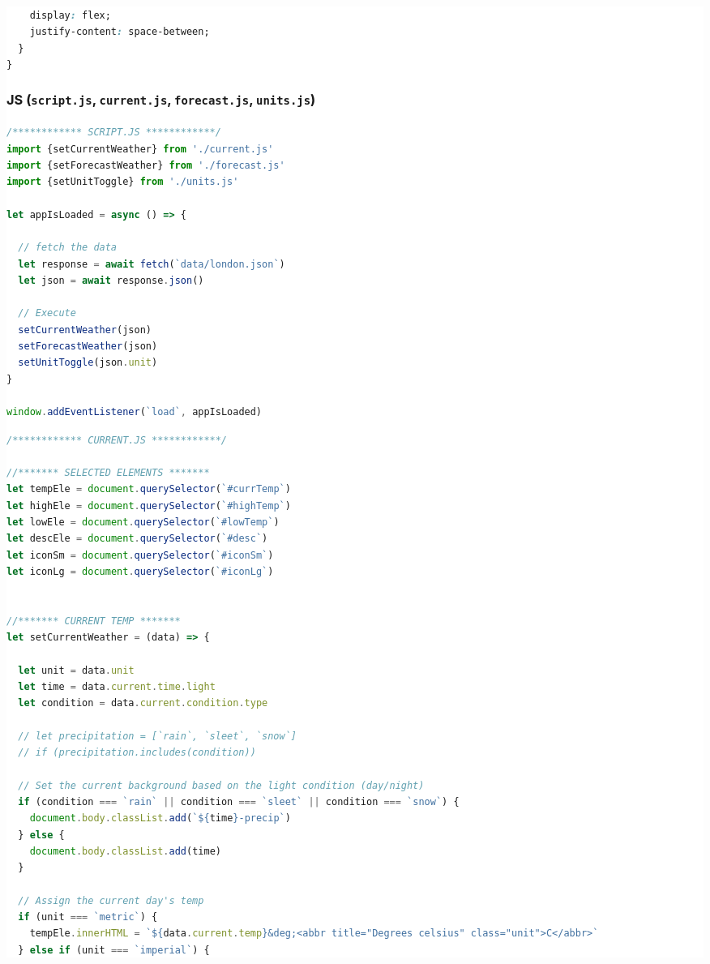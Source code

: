 ```css
    display: flex;
    justify-content: space-between;
  }
}
```

### JS (`script.js`, `current.js`, `forecast.js`, `units.js`)

```js
/************ SCRIPT.JS ************/
import {setCurrentWeather} from './current.js'
import {setForecastWeather} from './forecast.js'
import {setUnitToggle} from './units.js'

let appIsLoaded = async () => {

  // fetch the data
  let response = await fetch(`data/london.json`)
  let json = await response.json()

  // Execute
  setCurrentWeather(json)
  setForecastWeather(json)
  setUnitToggle(json.unit)
}

window.addEventListener(`load`, appIsLoaded)
```

```js
/************ CURRENT.JS ************/

//******* SELECTED ELEMENTS ******* 
let tempEle = document.querySelector(`#currTemp`)
let highEle = document.querySelector(`#highTemp`)
let lowEle = document.querySelector(`#lowTemp`)
let descEle = document.querySelector(`#desc`)
let iconSm = document.querySelector(`#iconSm`)
let iconLg = document.querySelector(`#iconLg`)


//******* CURRENT TEMP ******* 
let setCurrentWeather = (data) => {

  let unit = data.unit
  let time = data.current.time.light
  let condition = data.current.condition.type

  // let precipitation = [`rain`, `sleet`, `snow`]
  // if (precipitation.includes(condition))

  // Set the current background based on the light condition (day/night)
  if (condition === `rain` || condition === `sleet` || condition === `snow`) {
    document.body.classList.add(`${time}-precip`)
  } else {
    document.body.classList.add(time)
  }

  // Assign the current day's temp
  if (unit === `metric`) {
    tempEle.innerHTML = `${data.current.temp}&deg;<abbr title="Degrees celsius" class="unit">C</abbr>`
  } else if (unit === `imperial`) {
```